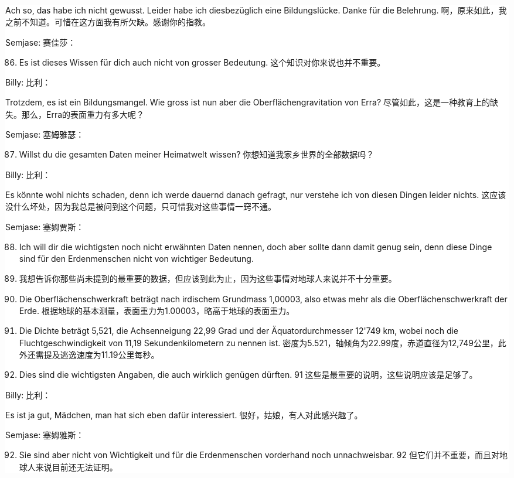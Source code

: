Ach so, das habe ich nicht gewusst. Leider habe ich diesbezüglich eine Bildungslücke. Danke für die Belehrung.
啊，原来如此，我之前不知道。可惜在这方面我有所欠缺。感谢你的指教。

Semjase:
赛佳莎：

86. Es ist dieses Wissen für dich auch nicht von grosser Bedeutung.
这个知识对你来说也并不重要。

Billy:
比利：

Trotzdem, es ist ein Bildungsmangel. Wie gross ist nun aber die Oberflächengravitation von Erra?
尽管如此，这是一种教育上的缺失。那么，Erra的表面重力有多大呢？

Semjase:
塞姆雅瑟：

87. Willst du die gesamten Daten meiner Heimatwelt wissen?
你想知道我家乡世界的全部数据吗？

Billy:
比利：

Es könnte wohl nichts schaden, denn ich werde dauernd danach gefragt, nur verstehe ich von diesen Dingen leider nichts.
这应该没什么坏处，因为我总是被问到这个问题，只可惜我对这些事情一窍不通。

Semjase:
塞姆贾斯：

88. Ich will dir die wichtigsten noch nicht erwähnten Daten nennen, doch aber sollte dann damit genug sein, denn diese Dinge sind für den Erdenmenschen nicht von wichtiger Bedeutung.
88. 我想告诉你那些尚未提到的最重要的数据，但应该到此为止，因为这些事情对地球人来说并不十分重要。

89. Die Oberflächenschwerkraft beträgt nach irdischem Grundmass 1,00003, also etwas mehr als die Oberflächenschwerkraft der Erde.
根据地球的基本测量，表面重力为1.00003，略高于地球的表面重力。

90. Die Dichte beträgt 5,521, die Achsenneigung 22,99 Grad und der Äquatordurchmesser 12'749 km, wobei noch die Fluchtgeschwindigkeit von 11,19 Sekundenkilometern zu nennen ist.
密度为5.521，轴倾角为22.99度，赤道直径为12,749公里，此外还需提及逃逸速度为11.19公里每秒。

91. Dies sind die wichtigsten Angaben, die auch wirklich genügen dürften.
91 这些是最重要的说明，这些说明应该是足够了。

Billy:
比利：

Es ist ja gut, Mädchen, man hat sich eben dafür interessiert.
很好，姑娘，有人对此感兴趣了。

Semjase:
塞姆雅斯：

92. Sie sind aber nicht von Wichtigkeit und für die Erdenmenschen vorderhand noch unnachweisbar.
92 但它们并不重要，而且对地球人来说目前还无法证明。
